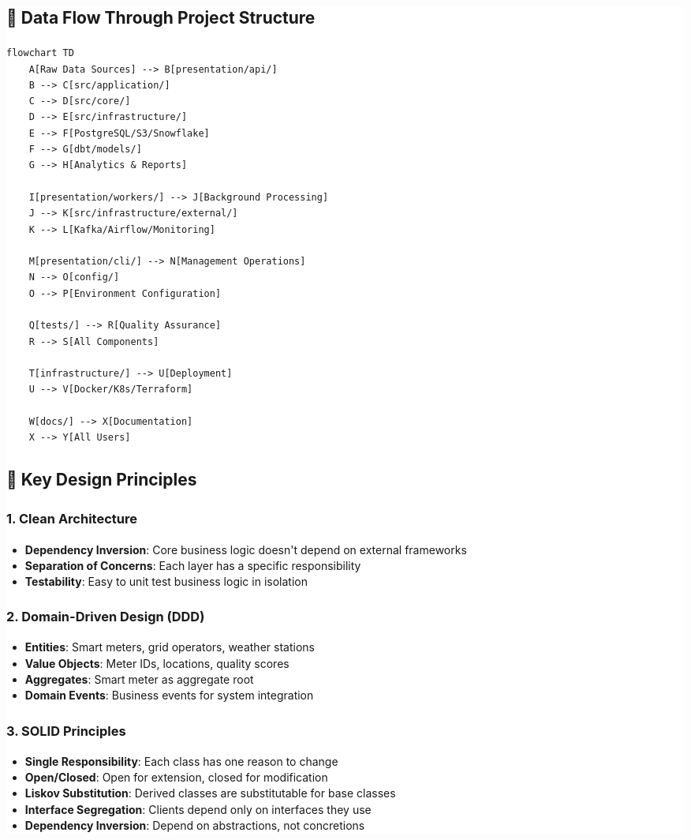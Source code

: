 ## 🔄 Data Flow Through Project Structure

```mermaid
flowchart TD
    A[Raw Data Sources] --> B[presentation/api/]
    B --> C[src/application/]
    C --> D[src/core/]
    D --> E[src/infrastructure/]
    E --> F[PostgreSQL/S3/Snowflake]
    F --> G[dbt/models/]
    G --> H[Analytics & Reports]
    
    I[presentation/workers/] --> J[Background Processing]
    J --> K[src/infrastructure/external/]
    K --> L[Kafka/Airflow/Monitoring]
    
    M[presentation/cli/] --> N[Management Operations]
    N --> O[config/]
    O --> P[Environment Configuration]
    
    Q[tests/] --> R[Quality Assurance]
    R --> S[All Components]
    
    T[infrastructure/] --> U[Deployment]
    U --> V[Docker/K8s/Terraform]
    
    W[docs/] --> X[Documentation]
    X --> Y[All Users]
```

## 🎯 Key Design Principles

### 1. Clean Architecture
- **Dependency Inversion**: Core business logic doesn't depend on external frameworks
- **Separation of Concerns**: Each layer has a specific responsibility
- **Testability**: Easy to unit test business logic in isolation

### 2. Domain-Driven Design (DDD)
- **Entities**: Smart meters, grid operators, weather stations
- **Value Objects**: Meter IDs, locations, quality scores
- **Aggregates**: Smart meter as aggregate root
- **Domain Events**: Business events for system integration

### 3. SOLID Principles
- **Single Responsibility**: Each class has one reason to change
- **Open/Closed**: Open for extension, closed for modification
- **Liskov Substitution**: Derived classes are substitutable for base classes
- **Interface Segregation**: Clients depend only on interfaces they use
- **Dependency Inversion**: Depend on abstractions, not concretions
